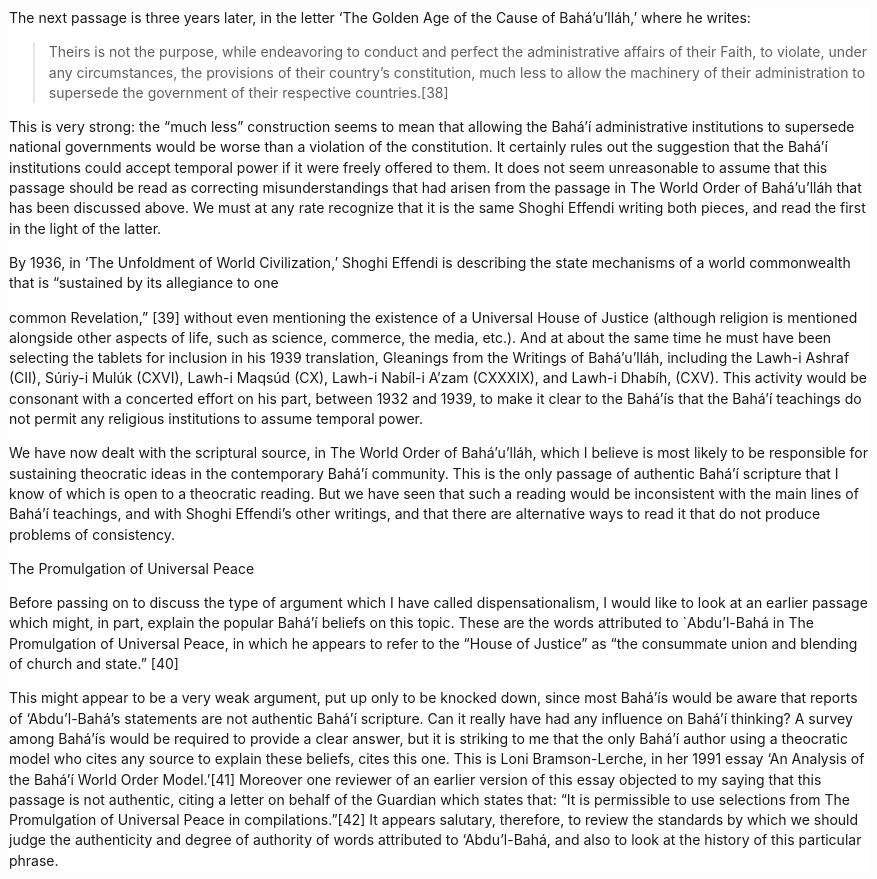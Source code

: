 The next passage is three years later, in the letter ‘The Golden Age of the Cause of
Bahá’u’lláh,’ where he writes:

> Theirs is not the purpose, while endeavoring to conduct and perfect the
> administrative affairs of their Faith, to violate, under any circumstances, the
> provisions of their country’s constitution, much less to allow the machinery
> of their administration to supersede the government of their respective
> countries.[38]

This is very strong: the “much less” construction seems to mean that allowing the Bahá’í
administrative institutions to supersede national governments would be worse than a
violation of the constitution. It certainly rules out the suggestion that the Bahá’í institutions
could accept temporal power if it were freely offered to them. It does not seem
unreasonable to assume that this passage should be read as correcting misunderstandings
that had arisen from the passage in The World Order of Bahá’u’lláh that has been
discussed above. We must at any rate recognize that it is the same Shoghi Effendi writing
both pieces, and read the first in the light of the latter.

By 1936, in ‘The Unfoldment of World Civilization,’ Shoghi Effendi is describing the
state mechanisms of a world commonwealth that is “sustained by its allegiance to one

common Revelation,” [39] without even mentioning the existence of a Universal House
of Justice (although religion is mentioned alongside other aspects of life, such as science,
commerce, the media, etc.). And at about the same time he must have been selecting the
tablets for inclusion in his 1939 translation, Gleanings from the Writings of Bahá’u’lláh,
including the Lawh-i Ashraf (CII), Súriy-i Mulúk (CXVI), Lawh-i Maqsúd (CX), Lawh-i
Nabíl-i A’zam (CXXXIX), and Lawh-i Dhabíh, (CXV). This activity would be consonant
with a concerted effort on his part, between 1932 and 1939, to make it clear to the Bahá’ís
that the Bahá’í teachings do not permit any religious institutions to assume temporal
power.

We have now dealt with the scriptural source, in The World Order of Bahá’u’lláh, which
I believe is most likely to be responsible for sustaining theocratic ideas in the
contemporary Bahá’í community. This is the only passage of authentic Bahá’í scripture
that I know of which is open to a theocratic reading. But we have seen that such a reading
would be inconsistent with the main lines of Bahá’í teachings, and with Shoghi Effendi’s
other writings, and that there are alternative ways to read it that do not produce problems
of consistency.

The Promulgation of Universal Peace

Before passing on to discuss the type of argument which I have called dispensationalism,
I would like to look at an earlier passage which might, in part, explain the popular Bahá’í
beliefs on this topic. These are the words attributed to `Abdu’l-Bahá in The Promulgation
of Universal Peace, in which he appears to refer to the “House of Justice” as “the
consummate union and blending of church and state.” [40]

This might appear to be a very weak argument, put up only to be knocked down, since
most Bahá’ís would be aware that reports of ‘Abdu’l-Bahá’s statements are not authentic
Bahá’í scripture. Can it really have had any influence on Bahá’í thinking? A survey among
Bahá’ís would be required to provide a clear answer, but it is striking to me that the only
Bahá’í author using a theocratic model who cites any source to explain these beliefs, cites
this one. This is Loni Bramson-Lerche, in her 1991 essay ‘An Analysis of the Bahá’í
World Order Model.’[41] Moreover one reviewer of an earlier version of this essay
objected to my saying that this passage is not authentic, citing a letter on behalf of the
Guardian which states that: “It is permissible to use selections from The Promulgation of
Universal Peace in compilations.”[42] It appears salutary, therefore, to review the
standards by which we should judge the authenticity and degree of authority of words
attributed to ‘Abdu’l-Bahá, and also to look at the history of this particular phrase.
